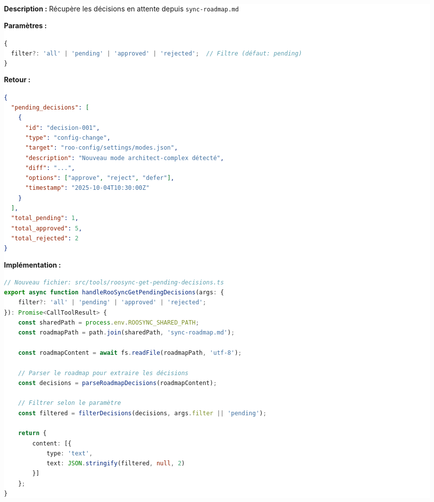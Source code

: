 **Description :** Récupère les décisions en attente depuis `sync-roadmap.md`

**Paramètres :**
```typescript
{
  filter?: 'all' | 'pending' | 'approved' | 'rejected';  // Filtre (défaut: pending)
}
```

**Retour :**
```json
{
  "pending_decisions": [
    {
      "id": "decision-001",
      "type": "config-change",
      "target": "roo-config/settings/modes.json",
      "description": "Nouveau mode architect-complex détecté",
      "diff": "...",
      "options": ["approve", "reject", "defer"],
      "timestamp": "2025-10-04T10:30:00Z"
    }
  ],
  "total_pending": 1,
  "total_approved": 5,
  "total_rejected": 2
}
```

**Implémentation :**
```typescript
// Nouveau fichier: src/tools/roosync-get-pending-decisions.ts
export async function handleRooSyncGetPendingDecisions(args: {
    filter?: 'all' | 'pending' | 'approved' | 'rejected';
}): Promise<CallToolResult> {
    const sharedPath = process.env.ROOSYNC_SHARED_PATH;
    const roadmapPath = path.join(sharedPath, 'sync-roadmap.md');
    
    const roadmapContent = await fs.readFile(roadmapPath, 'utf-8');
    
    // Parser le roadmap pour extraire les décisions
    const decisions = parseRoadmapDecisions(roadmapContent);
    
    // Filtrer selon le paramètre
    const filtered = filterDecisions(decisions, args.filter || 'pending');
    
    return {
        content: [{
            type: 'text',
            text: JSON.stringify(filtered, null, 2)
        }]
    };
}
```
